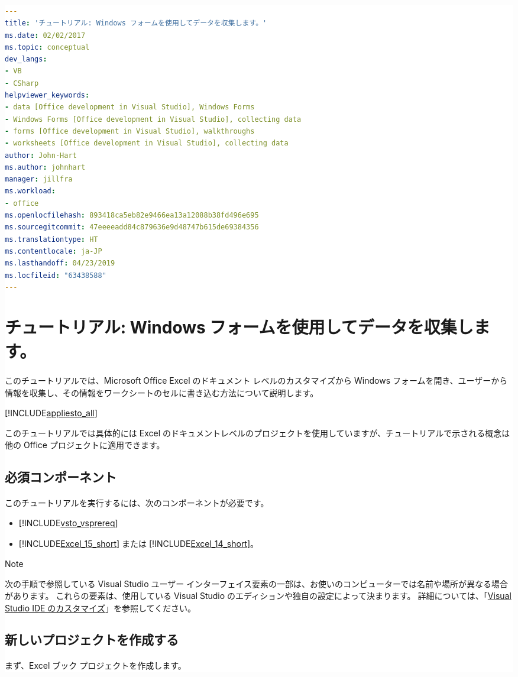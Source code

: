 ```yaml
---
title: 'チュートリアル: Windows フォームを使用してデータを収集します。'
ms.date: 02/02/2017
ms.topic: conceptual
dev_langs:
- VB
- CSharp
helpviewer_keywords:
- data [Office development in Visual Studio], Windows Forms
- Windows Forms [Office development in Visual Studio], collecting data
- forms [Office development in Visual Studio], walkthroughs
- worksheets [Office development in Visual Studio], collecting data
author: John-Hart
ms.author: johnhart
manager: jillfra
ms.workload:
- office
ms.openlocfilehash: 893418ca5eb82e9466ea13a12088b38fd496e695
ms.sourcegitcommit: 47eeeeadd84c879636e9d48747b615de69384356
ms.translationtype: HT
ms.contentlocale: ja-JP
ms.lasthandoff: 04/23/2019
ms.locfileid: "63438588"
---
```

# <a name="walkthrough-collect-data-by-using-a-windows-form"></a>チュートリアル: Windows フォームを使用してデータを収集します。
  このチュートリアルでは、Microsoft Office Excel のドキュメント レベルのカスタマイズから Windows フォームを開き、ユーザーから情報を収集し、その情報をワークシートのセルに書き込む方法について説明します。

 [!INCLUDE[appliesto_all](../vsto/includes/appliesto-all-md.md)]

 このチュートリアルでは具体的には Excel のドキュメントレベルのプロジェクトを使用していますが、チュートリアルで示される概念は他の Office プロジェクトに適用できます。

## <a name="prerequisites"></a>必須コンポーネント
 このチュートリアルを実行するには、次のコンポーネントが必要です。

- [!INCLUDE[vsto_vsprereq](../vsto/includes/vsto-vsprereq-md.md)]

- [!INCLUDE[Excel_15_short](../vsto/includes/excel-15-short-md.md)] または [!INCLUDE[Excel_14_short](../vsto/includes/excel-14-short-md.md)]。

> [!NOTE]
> 次の手順で参照している Visual Studio ユーザー インターフェイス要素の一部は、お使いのコンピューターでは名前や場所が異なる場合があります。 これらの要素は、使用している Visual Studio のエディションや独自の設定によって決まります。 詳細については、「[Visual Studio IDE のカスタマイズ](../ide/personalizing-the-visual-studio-ide.md)」を参照してください。

## <a name="create-a-new-project"></a>新しいプロジェクトを作成する
 まず、Excel ブック プロジェクトを作成します。
